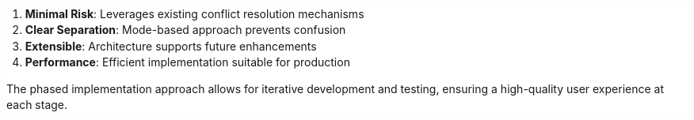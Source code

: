 1. **Minimal Risk**: Leverages existing conflict resolution mechanisms
2. **Clear Separation**: Mode-based approach prevents confusion
3. **Extensible**: Architecture supports future enhancements
4. **Performance**: Efficient implementation suitable for production

The phased implementation approach allows for iterative development and testing, ensuring a high-quality user experience at each stage.